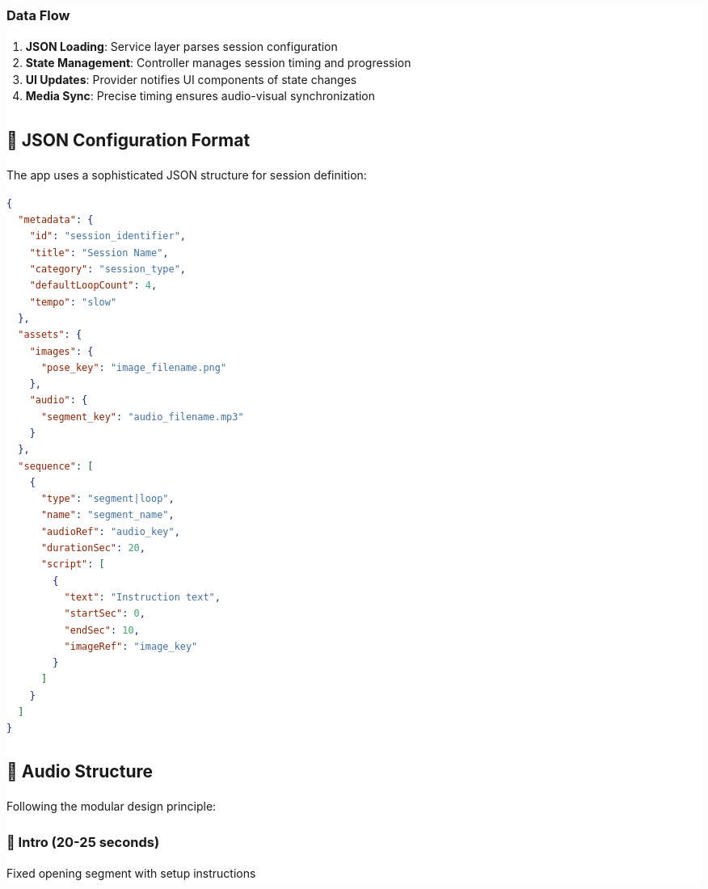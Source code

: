 ### Data Flow
1. **JSON Loading**: Service layer parses session configuration
2. **State Management**: Controller manages session timing and progression
3. **UI Updates**: Provider notifies UI components of state changes
4. **Media Sync**: Precise timing ensures audio-visual synchronization

## 📄 JSON Configuration Format

The app uses a sophisticated JSON structure for session definition:

```json
{
  "metadata": {
    "id": "session_identifier",
    "title": "Session Name",
    "category": "session_type",
    "defaultLoopCount": 4,
    "tempo": "slow"
  },
  "assets": {
    "images": {
      "pose_key": "image_filename.png"
    },
    "audio": {
      "segment_key": "audio_filename.mp3"
    }
  },
  "sequence": [
    {
      "type": "segment|loop",
      "name": "segment_name",
      "audioRef": "audio_key",
      "durationSec": 20,
      "script": [
        {
          "text": "Instruction text",
          "startSec": 0,
          "endSec": 10,
          "imageRef": "image_key"
        }
      ]
    }
  ]
}
```

## 🎵 Audio Structure

Following the modular design principle:

### 🔹 Intro (20-25 seconds)
Fixed opening segment with setup instructions
